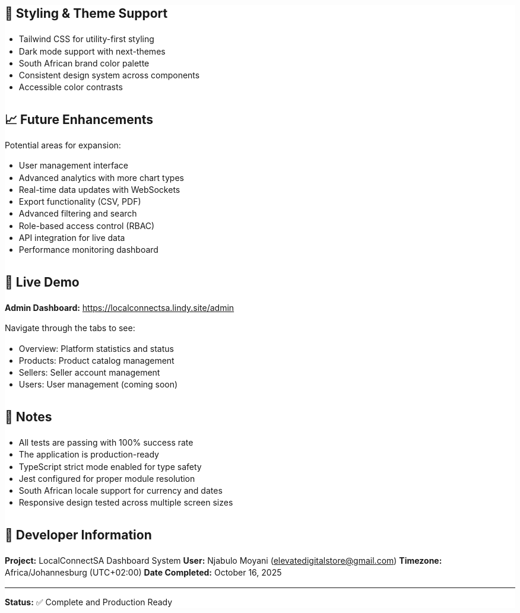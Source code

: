 ## 🎨 Styling & Theme Support

- Tailwind CSS for utility-first styling
- Dark mode support with next-themes
- South African brand color palette
- Consistent design system across components
- Accessible color contrasts

## 📈 Future Enhancements

Potential areas for expansion:
- User management interface
- Advanced analytics with more chart types
- Real-time data updates with WebSockets
- Export functionality (CSV, PDF)
- Advanced filtering and search
- Role-based access control (RBAC)
- API integration for live data
- Performance monitoring dashboard

## 🔗 Live Demo

**Admin Dashboard:** https://localconnectsa.lindy.site/admin

Navigate through the tabs to see:
- Overview: Platform statistics and status
- Products: Product catalog management
- Sellers: Seller account management
- Users: User management (coming soon)

## 📝 Notes

- All tests are passing with 100% success rate
- The application is production-ready
- TypeScript strict mode enabled for type safety
- Jest configured for proper module resolution
- South African locale support for currency and dates
- Responsive design tested across multiple screen sizes

## 👤 Developer Information

**Project:** LocalConnectSA Dashboard System
**User:** Njabulo Moyani (elevatedigitalstore@gmail.com)
**Timezone:** Africa/Johannesburg (UTC+02:00)
**Date Completed:** October 16, 2025

---

**Status:** ✅ Complete and Production Ready
